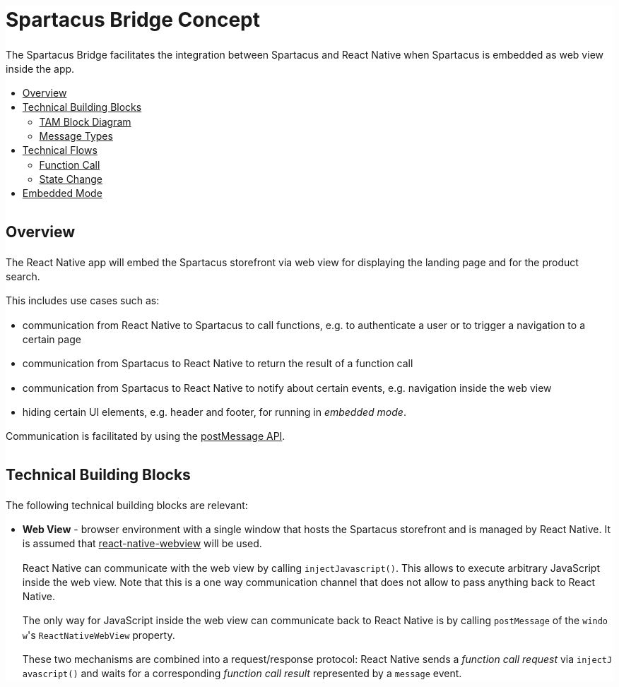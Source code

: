 # Spartacus Bridge Concept

The Spartacus Bridge facilitates the integration between Spartacus and React Native when Spartacus is embedded as web view inside the app.

- [Overview]
- [Technical Building Blocks]
    - [TAM Block Diagram]
    - [Message Types]
- [Technical Flows]
    - [Function Call]
    - [State Change]
- [Embedded Mode]

[Overview]: #overview

[Technical Building Blocks]: #technical-building-blocks
[TAM Block Diagram]: #tam-block-diagram
[Message Types]: #message-types

[Technical Flows]: #technical-flows
[Function Call]: #function-call
[State Change]: #state-change

[Embedded Mode]: #embedded-mode

## Overview

The React Native app will embed the Spartacus storefront via web view for displaying the landing page and for the product search.

This includes use cases such as:

- communication from React Native to Spartacus to call functions, e.g. to authenticate a user or to trigger a navigation to a certain page

- communication from Spartacus to React Native to return the result of a function call

- communication from Spartacus to React Native to notify about certain events, e.g. navigation inside the web view

- hiding certain UI elements, e.g. header and footer, for running in _embedded mode_.

Communication is facilitated by using the [postMessage API](https://developer.mozilla.org/en-US/docs/Web/API/Window/postMessage).

## Technical Building Blocks

The following technical building blocks are relevant:

- **Web View** - browser environment with a single window that hosts the Spartacus storefront and is managed by React Native. It is assumed that [react-native-webview](https://github.com/react-native-webview/react-native-webview) will be used.

    React Native can communicate with the web view by calling `injectJavascript()`. This allows to execute arbitrary JavaScript inside the web view. Note that this is a one way communication channel that does not allow to pass anything back to React Native.

    The only way for JavaScript inside the web view can communicate back to React Native is by calling `postMessage` of the `window`'s `ReactNativeWebView` property.

    These two mechanisms are combined into a request/response protocol: React Native sends a _function call request_ via `injectJavascript()` and waits for a corresponding _function call result_ represented by a `message` event.
